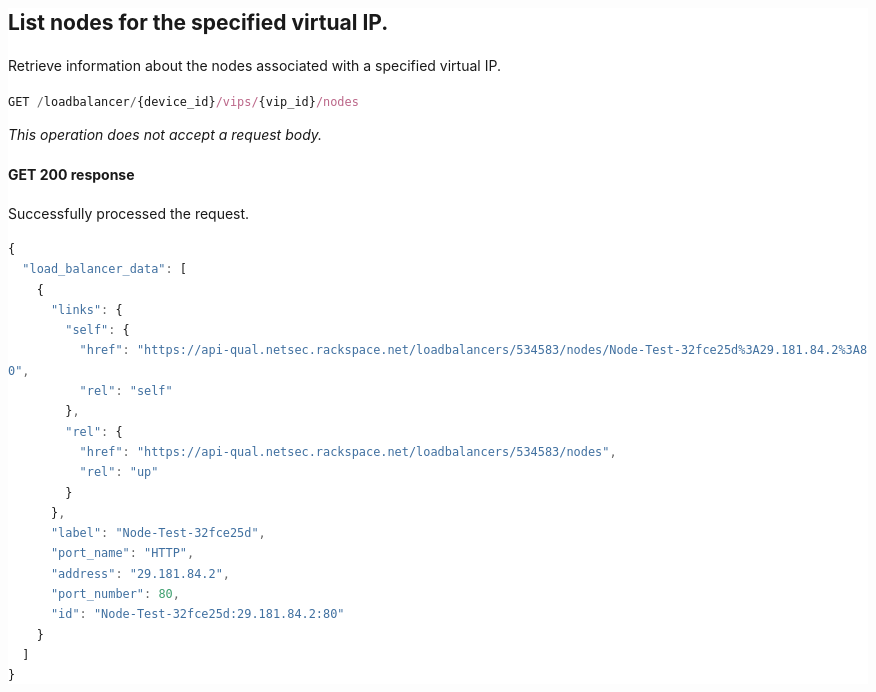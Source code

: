     

		
            
                
## List nodes for the specified virtual IP.
				
				
Retrieve information about the nodes associated with a 
specified virtual IP. 

				
```javascript
GET /loadbalancer/{device_id}/vips/{vip_id}/nodes
```
			
				
*This operation does not accept a request body.*
				
				
					
					
						
							
#### GET 200 response
						

						
Successfully processed the request.

```javascript
{
  "load_balancer_data": [
    {
      "links": {
        "self": {
          "href": "https://api-qual.netsec.rackspace.net/loadbalancers/534583/nodes/Node-Test-32fce25d%3A29.181.84.2%3A80",
          "rel": "self"
        },
        "rel": {
          "href": "https://api-qual.netsec.rackspace.net/loadbalancers/534583/nodes",
          "rel": "up"
        }
      },
      "label": "Node-Test-32fce25d",
      "port_name": "HTTP",
      "address": "29.181.84.2",
      "port_number": 80,
      "id": "Node-Test-32fce25d:29.181.84.2:80"
    }
  ]
}
```
						
					
				
			
        
    

		
            
                